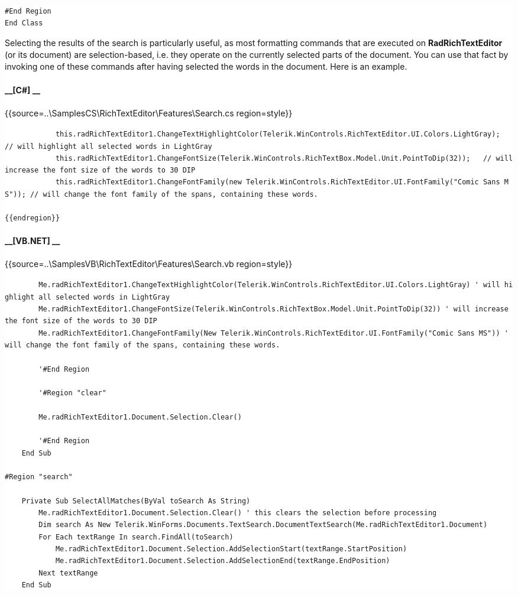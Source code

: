 	#End Region
	End Class



Selecting the results of the search is particularly useful, as most formatting commands that are executed on __RadRichTextEditor__
          (or its document) are selection-based, i.e. they operate on the currently selected parts of the document. You can use that fact by invoking one of these 
          commands after having selected the words in the document. Here is an example.
        

#### __[C#] __

{{source=..\SamplesCS\RichTextEditor\Features\Search.cs region=style}}
	            
	            this.radRichTextEditor1.ChangeTextHighlightColor(Telerik.WinControls.RichTextEditor.UI.Colors.LightGray);  // will highlight all selected words in LightGray
	            this.radRichTextEditor1.ChangeFontSize(Telerik.WinControls.RichTextBox.Model.Unit.PointToDip(32));   // will increase the font size of the words to 30 DIP
	            this.radRichTextEditor1.ChangeFontFamily(new Telerik.WinControls.RichTextEditor.UI.FontFamily("Comic Sans MS")); // will change the font family of the spans, containing these words.
	            
	{{endregion}}



#### __[VB.NET] __

{{source=..\SamplesVB\RichTextEditor\Features\Search.vb region=style}}
	
	        Me.radRichTextEditor1.ChangeTextHighlightColor(Telerik.WinControls.RichTextEditor.UI.Colors.LightGray) ' will highlight all selected words in LightGray
	        Me.radRichTextEditor1.ChangeFontSize(Telerik.WinControls.RichTextBox.Model.Unit.PointToDip(32)) ' will increase the font size of the words to 30 DIP
	        Me.radRichTextEditor1.ChangeFontFamily(New Telerik.WinControls.RichTextEditor.UI.FontFamily("Comic Sans MS")) ' will change the font family of the spans, containing these words.
	
	        '#End Region
	
	        '#Region "clear"
	
	        Me.radRichTextEditor1.Document.Selection.Clear()
	
	        '#End Region
	    End Sub
	
	#Region "search"
	
	    Private Sub SelectAllMatches(ByVal toSearch As String)
	        Me.radRichTextEditor1.Document.Selection.Clear() ' this clears the selection before processing
	        Dim search As New Telerik.WinForms.Documents.TextSearch.DocumentTextSearch(Me.radRichTextEditor1.Document)
	        For Each textRange In search.FindAll(toSearch)
	            Me.radRichTextEditor1.Document.Selection.AddSelectionStart(textRange.StartPosition)
	            Me.radRichTextEditor1.Document.Selection.AddSelectionEnd(textRange.EndPosition)
	        Next textRange
	    End Sub
	